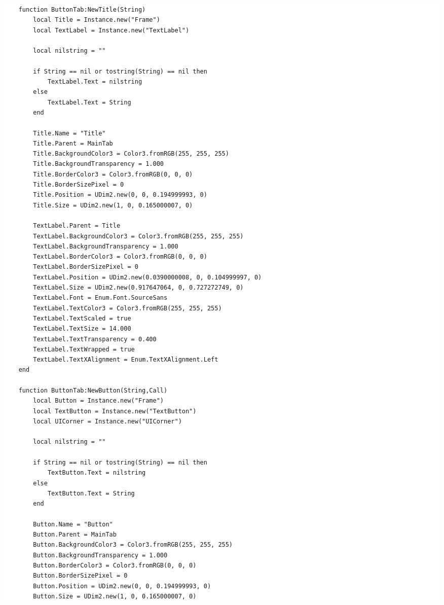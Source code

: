 		function ButtonTab:NewTitle(String)
			local Title = Instance.new("Frame")
			local TextLabel = Instance.new("TextLabel")
			
			local nilstring = ""

			if String == nil or tostring(String) == nil then
				TextLabel.Text = nilstring
			else
				TextLabel.Text = String
			end
			
			Title.Name = "Title"
			Title.Parent = MainTab
			Title.BackgroundColor3 = Color3.fromRGB(255, 255, 255)
			Title.BackgroundTransparency = 1.000
			Title.BorderColor3 = Color3.fromRGB(0, 0, 0)
			Title.BorderSizePixel = 0
			Title.Position = UDim2.new(0, 0, 0.194999993, 0)
			Title.Size = UDim2.new(1, 0, 0.165000007, 0)

			TextLabel.Parent = Title
			TextLabel.BackgroundColor3 = Color3.fromRGB(255, 255, 255)
			TextLabel.BackgroundTransparency = 1.000
			TextLabel.BorderColor3 = Color3.fromRGB(0, 0, 0)
			TextLabel.BorderSizePixel = 0
			TextLabel.Position = UDim2.new(0.0390000008, 0, 0.104999997, 0)
			TextLabel.Size = UDim2.new(0.917647064, 0, 0.727272749, 0)
			TextLabel.Font = Enum.Font.SourceSans
			TextLabel.TextColor3 = Color3.fromRGB(255, 255, 255)
			TextLabel.TextScaled = true
			TextLabel.TextSize = 14.000
			TextLabel.TextTransparency = 0.400
			TextLabel.TextWrapped = true
			TextLabel.TextXAlignment = Enum.TextXAlignment.Left
		end
		
		function ButtonTab:NewButton(String,Call)
			local Button = Instance.new("Frame")
			local TextButton = Instance.new("TextButton")
			local UICorner = Instance.new("UICorner")
			
			local nilstring = ""
			
			if String == nil or tostring(String) == nil then
				TextButton.Text = nilstring
			else
				TextButton.Text = String
			end
			
			Button.Name = "Button"
			Button.Parent = MainTab
			Button.BackgroundColor3 = Color3.fromRGB(255, 255, 255)
			Button.BackgroundTransparency = 1.000
			Button.BorderColor3 = Color3.fromRGB(0, 0, 0)
			Button.BorderSizePixel = 0
			Button.Position = UDim2.new(0, 0, 0.194999993, 0)
			Button.Size = UDim2.new(1, 0, 0.165000007, 0)
